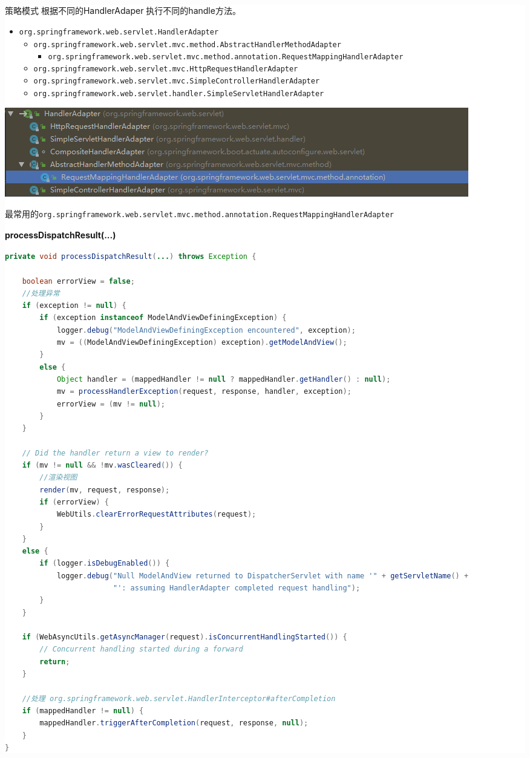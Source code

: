 策略模式 根据不同的HandlerAdaper 执行不同的handle方法。

- `org.springframework.web.servlet.HandlerAdapter`
  - `org.springframework.web.servlet.mvc.method.AbstractHandlerMethodAdapter`
    - `org.springframework.web.servlet.mvc.method.annotation.RequestMappingHandlerAdapter`
  - `org.springframework.web.servlet.mvc.HttpRequestHandlerAdapter`
  - `org.springframework.web.servlet.mvc.SimpleControllerHandlerAdapter`
  - `org.springframework.web.servlet.handler.SimpleServletHandlerAdapter`

![handlerAdapter](img/handlerAdapter.png)

最常用的`org.springframework.web.servlet.mvc.method.annotation.RequestMappingHandlerAdapter`

 **processDispatchResult(...)**

```java
private void processDispatchResult(...) throws Exception {

    boolean errorView = false;
    //处理异常
    if (exception != null) {
        if (exception instanceof ModelAndViewDefiningException) {
            logger.debug("ModelAndViewDefiningException encountered", exception);
            mv = ((ModelAndViewDefiningException) exception).getModelAndView();
        }
        else {
            Object handler = (mappedHandler != null ? mappedHandler.getHandler() : null);
            mv = processHandlerException(request, response, handler, exception);
            errorView = (mv != null);
        }
    }

    // Did the handler return a view to render?
    if (mv != null && !mv.wasCleared()) {
        //渲染视图
        render(mv, request, response);
        if (errorView) {
            WebUtils.clearErrorRequestAttributes(request);
        }
    }
    else {
        if (logger.isDebugEnabled()) {
            logger.debug("Null ModelAndView returned to DispatcherServlet with name '" + getServletName() +
                         "': assuming HandlerAdapter completed request handling");
        }
    }

    if (WebAsyncUtils.getAsyncManager(request).isConcurrentHandlingStarted()) {
        // Concurrent handling started during a forward
        return;
    }

    //处理 org.springframework.web.servlet.HandlerInterceptor#afterCompletion
    if (mappedHandler != null) {
        mappedHandler.triggerAfterCompletion(request, response, null);
    }
}
```